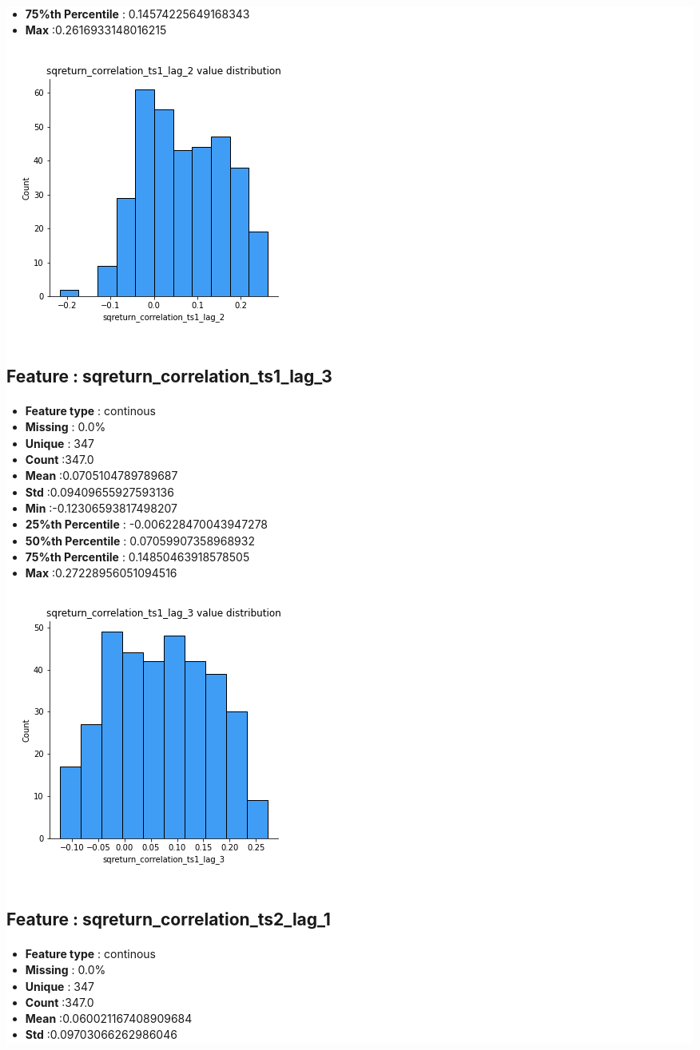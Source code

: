 - **75%th Percentile** : 0.14574225649168343
- **Max** :0.2616933148016215

![](sqreturn_correlation_ts1_lag_2.png)
## Feature : sqreturn_correlation_ts1_lag_3
- **Feature type** : continous
- **Missing** : 0.0%
- **Unique** : 347
- **Count** :347.0
- **Mean** :0.0705104789789687
- **Std** :0.09409655927593136
- **Min** :-0.12306593817498207
- **25%th Percentile** : -0.006228470043947278
- **50%th Percentile** : 0.07059907358968932
- **75%th Percentile** : 0.14850463918578505
- **Max** :0.27228956051094516

![](sqreturn_correlation_ts1_lag_3.png)
## Feature : sqreturn_correlation_ts2_lag_1
- **Feature type** : continous
- **Missing** : 0.0%
- **Unique** : 347
- **Count** :347.0
- **Mean** :0.060021167408909684
- **Std** :0.09703066262986046